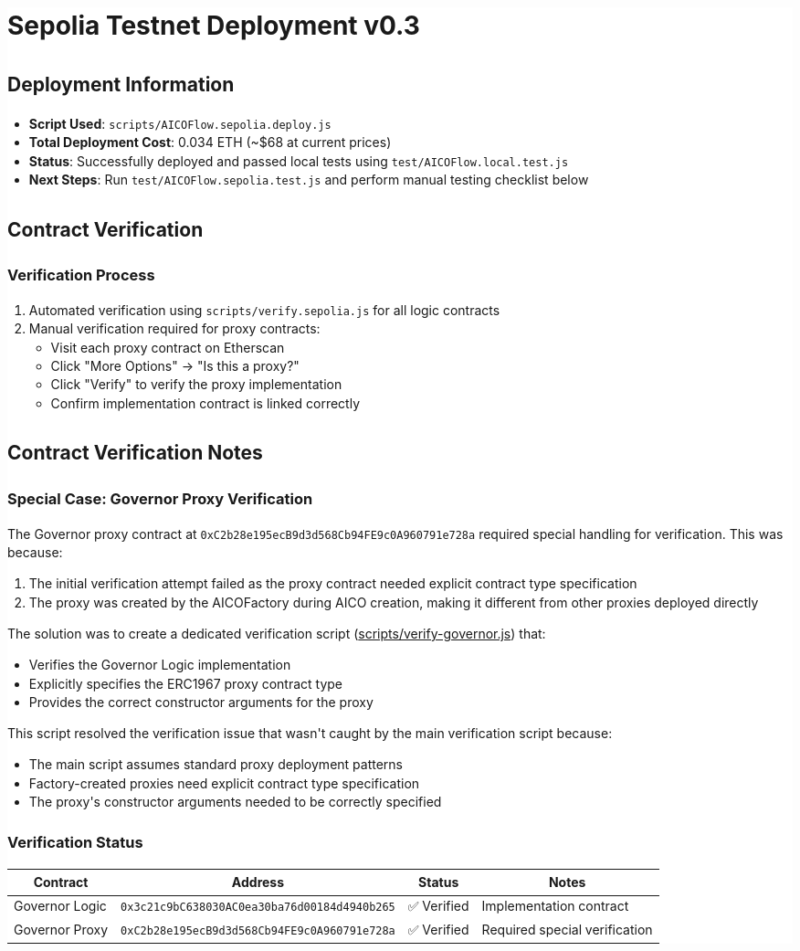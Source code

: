 # Sepolia Testnet Deployment v0.3

## Deployment Information
- **Script Used**: `scripts/AICOFlow.sepolia.deploy.js`
- **Total Deployment Cost**: 0.034 ETH (~$68 at current prices)
- **Status**: Successfully deployed and passed local tests using `test/AICOFlow.local.test.js`
- **Next Steps**: Run `test/AICOFlow.sepolia.test.js` and perform manual testing checklist below

## Contract Verification

### Verification Process
1. Automated verification using `scripts/verify.sepolia.js` for all logic contracts
2. Manual verification required for proxy contracts:
   - Visit each proxy contract on Etherscan
   - Click "More Options" -> "Is this a proxy?"
   - Click "Verify" to verify the proxy implementation
   - Confirm implementation contract is linked correctly

## Contract Verification Notes

### Special Case: Governor Proxy Verification
The Governor proxy contract at `0xC2b28e195ecB9d3d568Cb94FE9c0A960791e728a` required special handling for verification. This was because:

1. The initial verification attempt failed as the proxy contract needed explicit contract type specification
2. The proxy was created by the AICOFactory during AICO creation, making it different from other proxies deployed directly

The solution was to create a dedicated verification script ([scripts/verify-governor.js](../scripts/verify-governor.js)) that:
- Verifies the Governor Logic implementation
- Explicitly specifies the ERC1967 proxy contract type
- Provides the correct constructor arguments for the proxy

This script resolved the verification issue that wasn't caught by the main verification script because:
- The main script assumes standard proxy deployment patterns
- Factory-created proxies need explicit contract type specification
- The proxy's constructor arguments needed to be correctly specified

### Verification Status
| Contract | Address | Status | Notes |
|----------|----------|---------|--------|
| Governor Logic | `0x3c21c9bC638030AC0ea30ba76d00184d4940b265` | ✅ Verified | Implementation contract |
| Governor Proxy | `0xC2b28e195ecB9d3d568Cb94FE9c0A960791e728a` | ✅ Verified | Required special verification |
